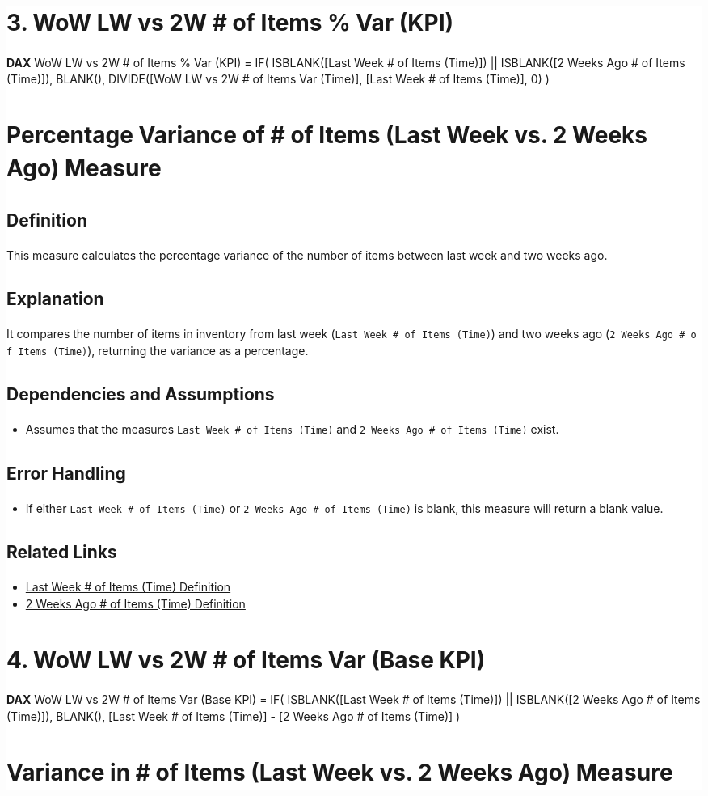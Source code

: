 # 3. WoW LW vs 2W # of Items % Var (KPI)

**DAX**
WoW LW vs 2W # of Items % Var (KPI) =
IF(
    ISBLANK([Last Week # of Items (Time)]) || ISBLANK([2 Weeks Ago # of Items (Time)]),
    BLANK(),
    DIVIDE([WoW LW vs 2W # of Items Var (Time)], [Last Week # of Items (Time)], 0)
)

# Percentage Variance of # of Items (Last Week vs. 2 Weeks Ago) Measure

## Definition
This measure calculates the percentage variance of the number of items between last week and two weeks ago.

## Explanation
It compares the number of items in inventory from last week (`Last Week # of Items (Time)`) and two weeks ago (`2 Weeks Ago # of Items (Time)`), returning the variance as a percentage.

## Dependencies and Assumptions
- Assumes that the measures `Last Week # of Items (Time)` and `2 Weeks Ago # of Items (Time)` exist.

## Error Handling
- If either `Last Week # of Items (Time)` or `2 Weeks Ago # of Items (Time)` is blank, this measure will return a blank value.

## Related Links
- [Last Week # of Items (Time) Definition](path/to/Last-Week-Items-Time-Definition.md)
- [2 Weeks Ago # of Items (Time) Definition](path/to/2-Weeks-Ago-Items-Time-Definition.md)

# 4. WoW LW vs 2W # of Items Var (Base KPI)

**DAX**
WoW LW vs 2W # of Items Var (Base KPI) =
IF(
    ISBLANK([Last Week # of Items (Time)]) || ISBLANK([2 Weeks Ago # of Items (Time)]),
    BLANK(),
    [Last Week # of Items (Time)] - [2 Weeks Ago # of Items (Time)]
)

# Variance in # of Items (Last Week vs. 2 Weeks Ago) Measure
